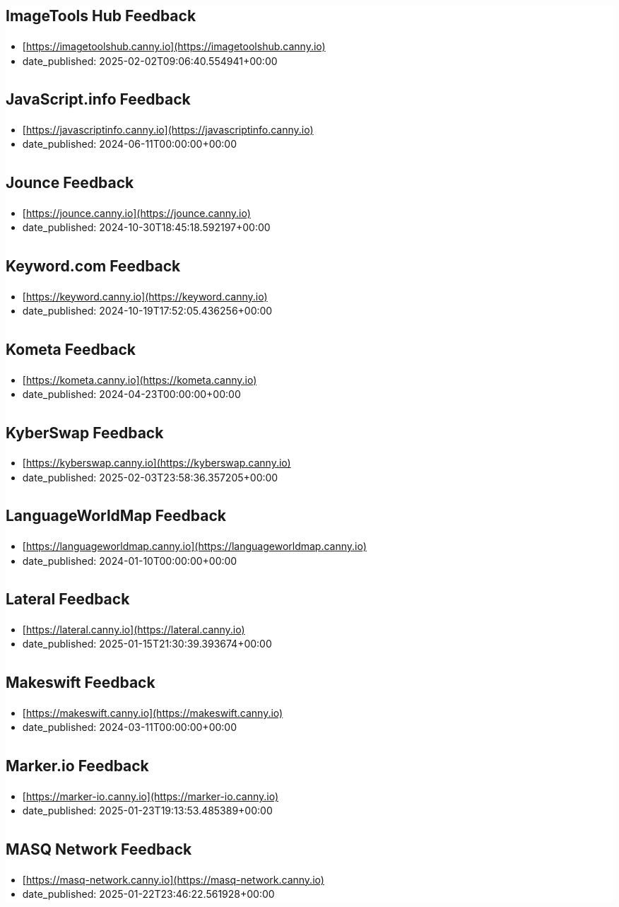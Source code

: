  ## ImageTools Hub Feedback
 - [https://imagetoolshub.canny.io](https://imagetoolshub.canny.io)
 - date_published: 2025-02-02T09:06:40.554941+00:00

 ## JavaScript.info Feedback
 - [https://javascriptinfo.canny.io](https://javascriptinfo.canny.io)
 - date_published: 2024-06-11T00:00:00+00:00

 ## Jounce Feedback
 - [https://jounce.canny.io](https://jounce.canny.io)
 - date_published: 2024-10-30T18:45:18.592197+00:00

 ## Keyword.com Feedback
 - [https://keyword.canny.io](https://keyword.canny.io)
 - date_published: 2024-10-19T17:52:05.436256+00:00

 ## Kometa Feedback
 - [https://kometa.canny.io](https://kometa.canny.io)
 - date_published: 2024-04-23T00:00:00+00:00

 ## KyberSwap Feedback
 - [https://kyberswap.canny.io](https://kyberswap.canny.io)
 - date_published: 2025-02-03T23:58:36.357205+00:00

 ## LanguageWorldMap Feedback
 - [https://languageworldmap.canny.io](https://languageworldmap.canny.io)
 - date_published: 2024-01-10T00:00:00+00:00

 ## Lateral Feedback
 - [https://lateral.canny.io](https://lateral.canny.io)
 - date_published: 2025-01-15T21:30:39.393674+00:00

 ## Makeswift Feedback
 - [https://makeswift.canny.io](https://makeswift.canny.io)
 - date_published: 2024-03-11T00:00:00+00:00

 ## Marker.io Feedback
 - [https://marker-io.canny.io](https://marker-io.canny.io)
 - date_published: 2025-01-23T19:13:53.485389+00:00

 ## MASQ Network Feedback
 - [https://masq-network.canny.io](https://masq-network.canny.io)
 - date_published: 2025-01-22T23:46:22.561928+00:00
